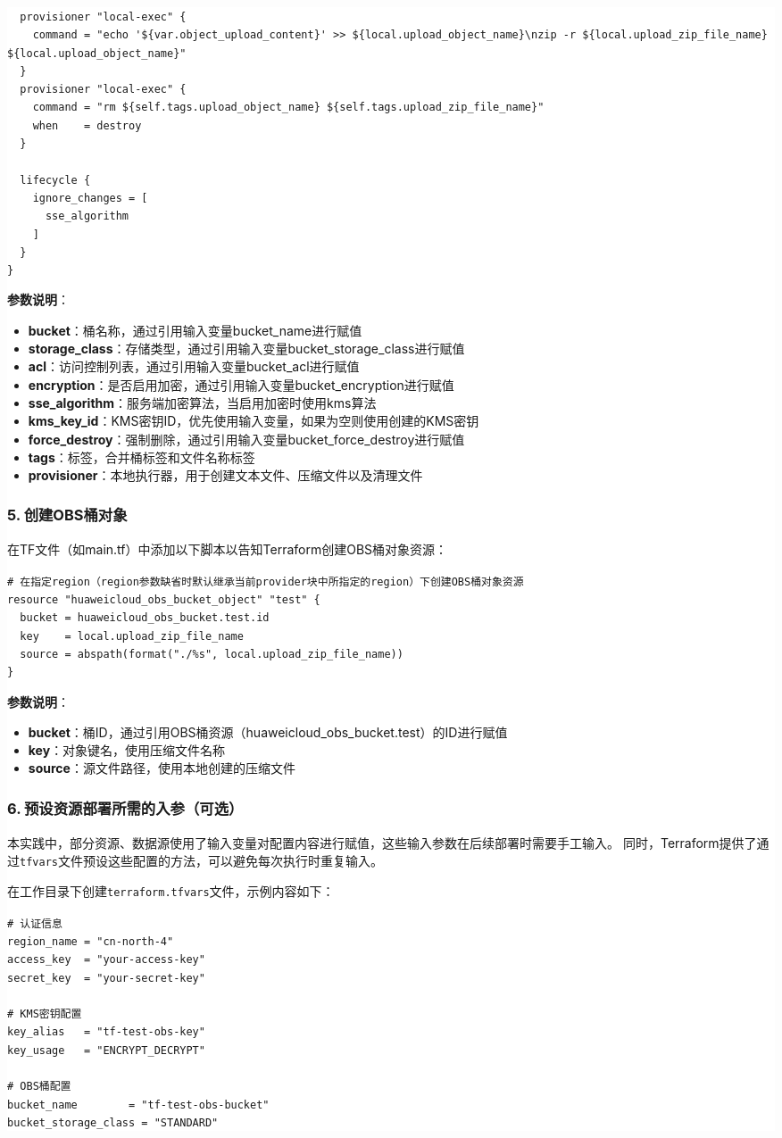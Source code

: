 ```hcl
  provisioner "local-exec" {
    command = "echo '${var.object_upload_content}' >> ${local.upload_object_name}\nzip -r ${local.upload_zip_file_name} ${local.upload_object_name}"
  }
  provisioner "local-exec" {
    command = "rm ${self.tags.upload_object_name} ${self.tags.upload_zip_file_name}"
    when    = destroy
  }

  lifecycle {
    ignore_changes = [
      sse_algorithm
    ]
  }
}
```

**参数说明**：
- **bucket**：桶名称，通过引用输入变量bucket_name进行赋值
- **storage_class**：存储类型，通过引用输入变量bucket_storage_class进行赋值
- **acl**：访问控制列表，通过引用输入变量bucket_acl进行赋值
- **encryption**：是否启用加密，通过引用输入变量bucket_encryption进行赋值
- **sse_algorithm**：服务端加密算法，当启用加密时使用kms算法
- **kms_key_id**：KMS密钥ID，优先使用输入变量，如果为空则使用创建的KMS密钥
- **force_destroy**：强制删除，通过引用输入变量bucket_force_destroy进行赋值
- **tags**：标签，合并桶标签和文件名称标签
- **provisioner**：本地执行器，用于创建文本文件、压缩文件以及清理文件

### 5. 创建OBS桶对象

在TF文件（如main.tf）中添加以下脚本以告知Terraform创建OBS桶对象资源：

```hcl
# 在指定region（region参数缺省时默认继承当前provider块中所指定的region）下创建OBS桶对象资源
resource "huaweicloud_obs_bucket_object" "test" {
  bucket = huaweicloud_obs_bucket.test.id
  key    = local.upload_zip_file_name
  source = abspath(format("./%s", local.upload_zip_file_name))
}
```

**参数说明**：
- **bucket**：桶ID，通过引用OBS桶资源（huaweicloud_obs_bucket.test）的ID进行赋值
- **key**：对象键名，使用压缩文件名称
- **source**：源文件路径，使用本地创建的压缩文件

### 6. 预设资源部署所需的入参（可选）

本实践中，部分资源、数据源使用了输入变量对配置内容进行赋值，这些输入参数在后续部署时需要手工输入。
同时，Terraform提供了通过`tfvars`文件预设这些配置的方法，可以避免每次执行时重复输入。

在工作目录下创建`terraform.tfvars`文件，示例内容如下：

```hcl
# 认证信息
region_name = "cn-north-4"
access_key  = "your-access-key"
secret_key  = "your-secret-key"

# KMS密钥配置
key_alias   = "tf-test-obs-key"
key_usage   = "ENCRYPT_DECRYPT"

# OBS桶配置
bucket_name        = "tf-test-obs-bucket"
bucket_storage_class = "STANDARD"
```